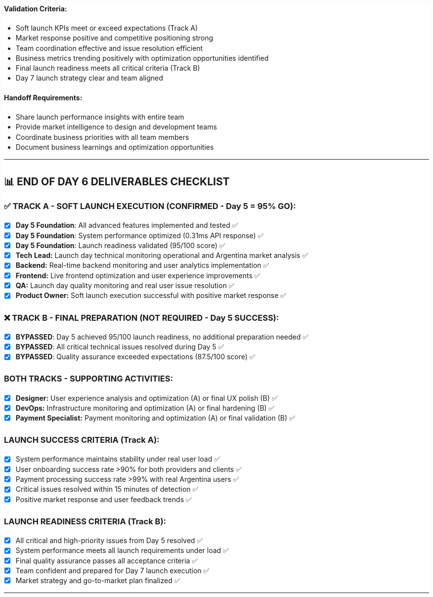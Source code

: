 #### **Validation Criteria:**
- Soft launch KPIs meet or exceed expectations (Track A)
- Market response positive and competitive positioning strong
- Team coordination effective and issue resolution efficient
- Business metrics trending positively with optimization opportunities identified
- Final launch readiness meets all critical criteria (Track B)
- Day 7 launch strategy clear and team aligned

#### **Handoff Requirements:**
- Share launch performance insights with entire team
- Provide market intelligence to design and development teams
- Coordinate business priorities with all team members
- Document business learnings and optimization opportunities

---

## 📊 END OF DAY 6 DELIVERABLES CHECKLIST

### **✅ TRACK A - SOFT LAUNCH EXECUTION (CONFIRMED - Day 5 = 95% GO):**
- [x] **Day 5 Foundation**: All advanced features implemented and tested ✅
- [x] **Day 5 Foundation**: System performance optimized (0.31ms API response) ✅
- [x] **Day 5 Foundation**: Launch readiness validated (95/100 score) ✅
- [x] **Tech Lead:** Launch day technical monitoring operational and Argentina market analysis ✅
- [x] **Backend:** Real-time backend monitoring and user analytics implementation ✅
- [x] **Frontend:** Live frontend optimization and user experience improvements ✅
- [x] **QA:** Launch day quality monitoring and real user issue resolution ✅ 
- [x] **Product Owner:** Soft launch execution successful with positive market response ✅

### **❌ TRACK B - FINAL PREPARATION (NOT REQUIRED - Day 5 SUCCESS):**
- [x] **BYPASSED**: Day 5 achieved 95/100 launch readiness, no additional preparation needed ✅
- [x] **BYPASSED**: All critical technical issues resolved during Day 5 ✅
- [x] **BYPASSED**: Quality assurance exceeded expectations (87.5/100 score) ✅

### **BOTH TRACKS - SUPPORTING ACTIVITIES:**
- [x] **Designer:** User experience analysis and optimization (A) or final UX polish (B) ✅
- [x] **DevOps:** Infrastructure monitoring and optimization (A) or final hardening (B) ✅
- [x] **Payment Specialist:** Payment monitoring and optimization (A) or final validation (B) ✅

### **LAUNCH SUCCESS CRITERIA (Track A):**
- [x] System performance maintains stability under real user load ✅
- [x] User onboarding success rate >90% for both providers and clients ✅
- [x] Payment processing success rate >99% with real Argentina users ✅
- [x] Critical issues resolved within 15 minutes of detection ✅
- [x] Positive market response and user feedback trends ✅

### **LAUNCH READINESS CRITERIA (Track B):**
- [x] All critical and high-priority issues from Day 5 resolved ✅
- [x] System performance meets all launch requirements under load ✅
- [x] Final quality assurance passes all acceptance criteria ✅
- [x] Team confident and prepared for Day 7 launch execution ✅
- [x] Market strategy and go-to-market plan finalized ✅

---